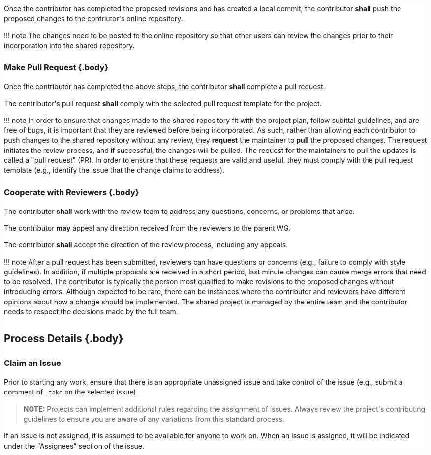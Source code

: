 Once the contributor has completed the proposed revisions and has created a local commit, the contributor **shall** push the proposed changes to the contriutor's online repository.

!!! note
    The changes need to be posted to the online repository so that other users can review the changes prior to their incorporation into the shared repository.

### Make Pull Request {.body}

Once the contributor has completed the above steps, the contributor **shall** complete a pull request.

The contributor's pull request **shall** comply with the selected pull request template for the project.

!!! note
    In order to ensure that changes made to the shared repository fit with the project plan, follow subittal guidelines, and are free of bugs, it is important that they are reviewed before being incorporated. As such, rather than allowing each contributor to push changes to the shared repository without any review, they **request** the maintainer to **pull** the proposed changes. The request initiates the review process, and if successful, the changes will be pulled. The request for the maintainers to pull the updates is called a "pull request" (PR). In order to ensure that these requests are valid and useful, they must comply with the pull request template (e.g., identify the issue that the change claims to address).

### Cooperate with Reviewers {.body}

The contributor **shall** work with the review team to address any questions, concerns, or problems that arise.

The contributor **may** appeal any direction received from the reviewers to the parent WG. 

The contributor **shall** accept the direction of the review process, including any appeals.

!!! note
    After a pull request has been submitted, reviewers can have questions or concerns (e.g., failure to comply with style guidelines). In addition, if multiple proposals are received in a short period, last minute changes can cause merge errors that need to be resolved. The contributor is typically the person most qualified to make revisions to the proposed changes without introducing errors. Although expected to be rare, there can be instances where the contributor and reviewers have different opinions about how a change should be implemented. The shared project is managed by the entire team and the contributor needs to respect the decisions made by the full team.

## Process Details {.body}

### Claim an Issue
Prior to starting any work, ensure that there is an appropriate unassigned issue and take control of the issue (e.g., submit a comment of `.take` on the selected issue).

> **NOTE:** Projects can implement additional rules regarding the assignment of issues. Always review the project's contributing guidelines to ensure you are aware of any variations from this standard process.

If an issue is not assigned, it is assumed to be available for anyone to work on. When an issue is assigned, it will be indicated under the "Assignees" section of the issue.
